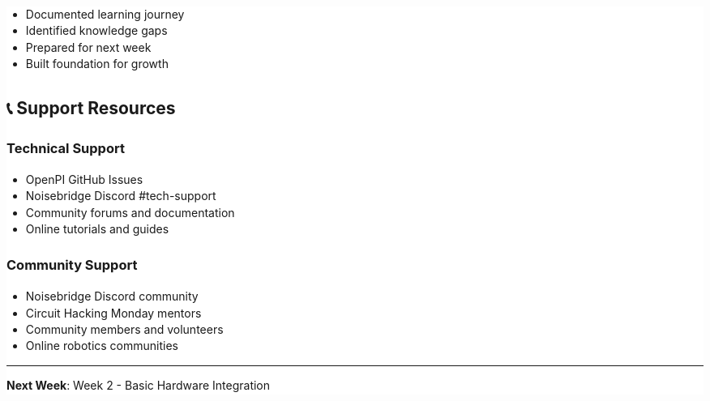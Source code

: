 - Documented learning journey
- Identified knowledge gaps
- Prepared for next week
- Built foundation for growth

## 📞 Support Resources

### **Technical Support**

- OpenPI GitHub Issues
- Noisebridge Discord #tech-support
- Community forums and documentation
- Online tutorials and guides

### **Community Support**

- Noisebridge Discord community
- Circuit Hacking Monday mentors
- Community members and volunteers
- Online robotics communities

---

**Next Week**: Week 2 - Basic Hardware Integration
